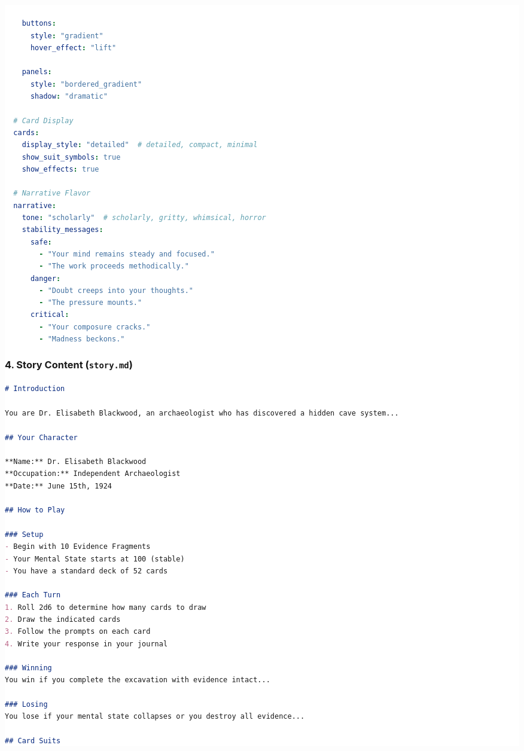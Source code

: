 ```yaml
      
    buttons:
      style: "gradient"
      hover_effect: "lift"
      
    panels:
      style: "bordered_gradient"
      shadow: "dramatic"
      
  # Card Display
  cards:
    display_style: "detailed"  # detailed, compact, minimal
    show_suit_symbols: true
    show_effects: true
    
  # Narrative Flavor
  narrative:
    tone: "scholarly"  # scholarly, gritty, whimsical, horror
    stability_messages:
      safe:
        - "Your mind remains steady and focused."
        - "The work proceeds methodically."
      danger:
        - "Doubt creeps into your thoughts."
        - "The pressure mounts."
      critical:
        - "Your composure cracks."
        - "Madness beckons."
```

### 4. Story Content (`story.md`)

```markdown
# Introduction

You are Dr. Elisabeth Blackwood, an archaeologist who has discovered a hidden cave system...

## Your Character

**Name:** Dr. Elisabeth Blackwood
**Occupation:** Independent Archaeologist
**Date:** June 15th, 1924

## How to Play

### Setup
- Begin with 10 Evidence Fragments
- Your Mental State starts at 100 (stable)
- You have a standard deck of 52 cards

### Each Turn
1. Roll 2d6 to determine how many cards to draw
2. Draw the indicated cards
3. Follow the prompts on each card
4. Write your response in your journal

### Winning
You win if you complete the excavation with evidence intact...

### Losing
You lose if your mental state collapses or you destroy all evidence...

## Card Suits
```